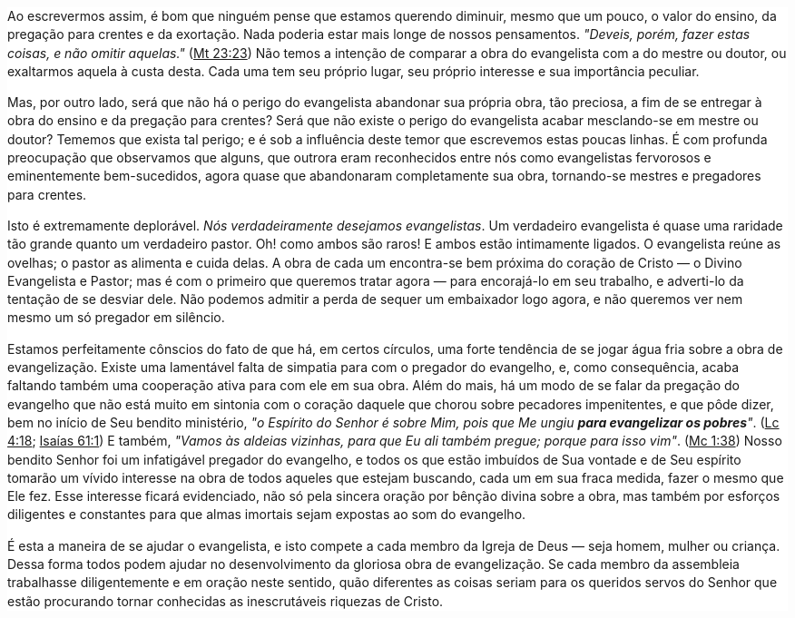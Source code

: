 Ao escrevermos assim, é bom que ninguém pense que estamos querendo
diminuir, mesmo que um pouco, o valor do ensino, da pregação para
crentes e da exortação. Nada poderia estar mais longe de nossos
pensamentos. *"Deveis, porém, fazer estas coisas, e não omitir
aquelas."* ([Mt 23:23](http://bibliaonline.com.br/acf/mt/23/23)) Não
temos a intenção de comparar a obra do evangelista com a do mestre ou
doutor, ou exaltarmos aquela à custa desta. Cada uma tem seu próprio
lugar, seu próprio interesse e sua importância peculiar.

Mas, por outro lado, será que não há o perigo do evangelista abandonar
sua própria obra, tão preciosa, a fim de se entregar à obra do ensino e
da pregação para crentes? Será que não existe o perigo do evangelista
acabar mesclando-se em mestre ou doutor? Tememos que exista tal perigo;
e é sob a influência deste temor que escrevemos estas poucas linhas. É
com profunda preocupação que observamos que alguns, que outrora eram
reconhecidos entre nós como evangelistas fervorosos e eminentemente
bem-sucedidos, agora quase que abandonaram completamente sua obra,
tornando-se mestres e pregadores para crentes.

Isto é extremamente deplorável. *Nós verdadeiramente desejamos
evangelistas*. Um verdadeiro evangelista é quase uma raridade tão grande
quanto um verdadeiro pastor. Oh! como ambos são raros! E ambos estão
intimamente ligados. O evangelista reúne as ovelhas; o pastor as
alimenta e cuida delas. A obra de cada um encontra-se bem próxima do
coração de Cristo — o Divino Evangelista e Pastor; mas é com o primeiro
que queremos tratar agora — para encorajá-lo em seu trabalho, e
adverti-lo da tentação de se desviar dele. Não podemos admitir a perda
de sequer um embaixador logo agora, e não queremos ver nem mesmo um só
pregador em silêncio.

Estamos perfeitamente cônscios do fato de que há, em certos círculos,
uma forte tendência de se jogar água fria sobre a obra de evangelização.
Existe uma lamentável falta de simpatia para com o pregador do
evangelho, e, como consequência, acaba faltando também uma cooperação
ativa para com ele em sua obra. Além do mais, há um modo de se falar da
pregação do evangelho que não está muito em sintonia com o coração
daquele que chorou sobre pecadores impenitentes, e que pôde dizer, bem
no início de Seu bendito ministério, _"o Espírito do Senhor é sobre Mim,
pois que Me ungiu **para evangelizar os pobres**"_. ([Lc
4:18](http://bibliaonline.com.br/acf/lc/4/18); [Isaías
61:1](http://bibliaonline.com.br/acf/is/61/1)) E também, *"Vamos às
aldeias vizinhas, para que Eu ali também pregue; porque para isso vim"*.
([Mc 1:38](http://bibliaonline.com.br/acf/mc/1/38)) Nosso bendito Senhor
foi um infatigável pregador do evangelho, e todos os que estão imbuídos
de Sua vontade e de Seu espírito tomarão um vívido interesse na obra de
todos aqueles que estejam buscando, cada um em sua fraca medida, fazer o
mesmo que Ele fez. Esse interesse ficará evidenciado, não só pela
sincera oração por bênção divina sobre a obra, mas também por esforços
diligentes e constantes para que almas imortais sejam expostas ao som do
evangelho.

É esta a maneira de se ajudar o evangelista, e isto compete a cada
membro da Igreja de Deus — seja homem, mulher ou criança. Dessa forma
todos podem ajudar no desenvolvimento da gloriosa obra de evangelização.
Se cada membro da assembleia trabalhasse diligentemente e em oração
neste sentido, quão diferentes as coisas seriam para os queridos servos
do Senhor que estão procurando tornar conhecidas as inescrutáveis
riquezas de Cristo.
